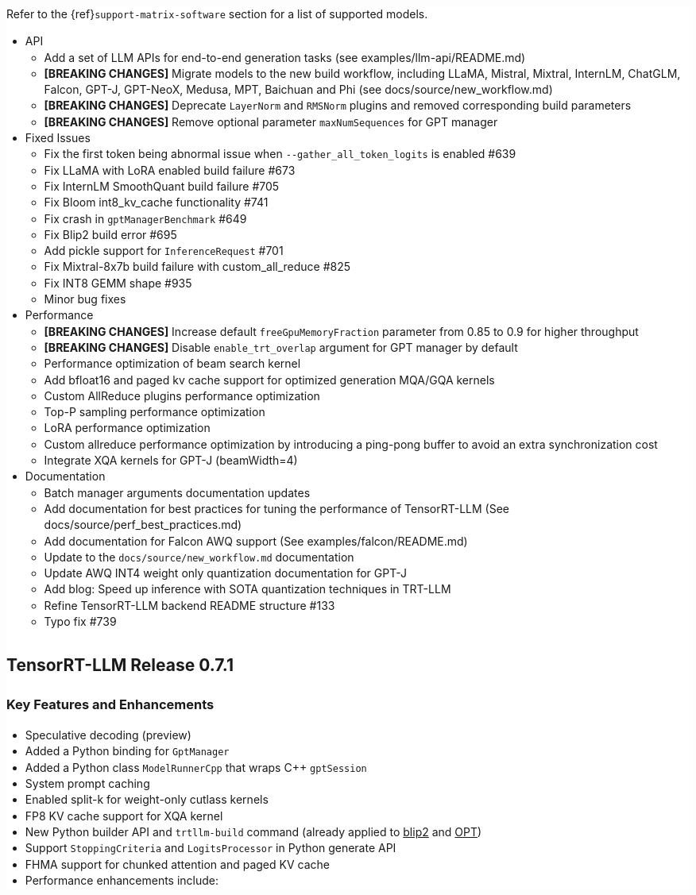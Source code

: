 Refer to the {ref}`support-matrix-software` section for a list of supported models.

* API
  - Add a set of LLM APIs for end-to-end generation tasks (see examples/llm-api/README.md)
  - **[BREAKING CHANGES]** Migrate models to the new build workflow, including LLaMA, Mistral, Mixtral, InternLM, ChatGLM, Falcon, GPT-J, GPT-NeoX, Medusa, MPT, Baichuan and Phi (see docs/source/new_workflow.md)
  - **[BREAKING CHANGES]** Deprecate `LayerNorm` and `RMSNorm` plugins and removed corresponding build parameters
  - **[BREAKING CHANGES]** Remove optional parameter `maxNumSequences` for GPT manager
* Fixed Issues
  - Fix the first token being abnormal issue when `--gather_all_token_logits` is enabled #639
  - Fix LLaMA with LoRA enabled build failure #673
  - Fix InternLM SmoothQuant build failure #705
  - Fix Bloom int8_kv_cache functionality  #741
  - Fix crash in `gptManagerBenchmark` #649
  - Fix Blip2 build error #695
  - Add pickle support for `InferenceRequest` #701
  - Fix Mixtral-8x7b build failure with custom_all_reduce #825
  - Fix INT8 GEMM shape #935
  - Minor bug fixes
* Performance
  - **[BREAKING CHANGES]** Increase default `freeGpuMemoryFraction` parameter from 0.85 to 0.9 for higher throughput
  - **[BREAKING CHANGES]** Disable `enable_trt_overlap` argument for GPT manager by default
  - Performance optimization of beam search kernel
  - Add bfloat16 and paged kv cache support for optimized generation MQA/GQA kernels
  - Custom AllReduce plugins performance optimization
  - Top-P sampling performance optimization
  - LoRA performance optimization
  - Custom allreduce performance optimization by introducing a ping-pong buffer to avoid an extra synchronization cost
  - Integrate XQA kernels for GPT-J (beamWidth=4)
* Documentation
  - Batch manager arguments documentation updates
  - Add documentation for best practices for tuning the performance of TensorRT-LLM (See docs/source/perf_best_practices.md)
  - Add documentation for Falcon AWQ support (See examples/falcon/README.md)
  - Update to the `docs/source/new_workflow.md` documentation
  - Update AWQ INT4 weight only quantization documentation for GPT-J
  - Add blog: Speed up inference with SOTA quantization techniques in TRT-LLM
  - Refine TensorRT-LLM backend README structure #133
  - Typo fix #739

## TensorRT-LLM Release 0.7.1

### Key Features and Enhancements

- Speculative decoding (preview)
- Added a Python binding for `GptManager`
- Added a Python class `ModelRunnerCpp` that wraps C++ `gptSession`
- System prompt caching
- Enabled split-k for weight-only cutlass kernels
- FP8 KV cache support for XQA kernel
- New Python builder API and `trtllm-build` command (already applied to [blip2](https://github.com/NVIDIA/TensorRT-LLM/tree/main/examples/blip2) and [OPT](https://github.com/NVIDIA/TensorRT-LLM/tree/main/examples/opt#3-build-tensorrt-engines))
- Support `StoppingCriteria` and `LogitsProcessor` in Python generate API
- FHMA support for chunked attention and paged KV cache
- Performance enhancements include:
